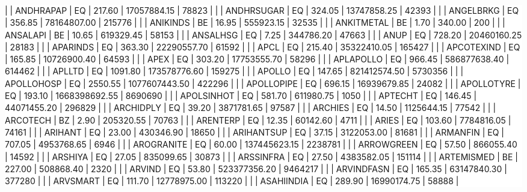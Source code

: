 |  | ANDHRAPAP | EQ | 217.60 | 17057884.15 | 78823 |
|  | ANDHRSUGAR | EQ | 324.05 | 13747858.25 | 42393 |
|  | ANGELBRKG | EQ | 356.85 | 78164807.00 | 215776 |
|  | ANIKINDS | BE | 16.95 | 555923.15 | 32535 |
|  | ANKITMETAL | BE | 1.70 | 340.00 | 200 |
|  | ANSALAPI | BE | 10.65 | 619329.45 | 58153 |
|  | ANSALHSG | EQ | 7.25 | 344786.20 | 47663 |
|  | ANUP | EQ | 728.20 | 20460160.25 | 28183 |
|  | APARINDS | EQ | 363.30 | 22290557.70 | 61592 |
|  | APCL | EQ | 215.40 | 35322410.05 | 165427 |
|  | APCOTEXIND | EQ | 165.85 | 10726900.40 | 64593 |
|  | APEX | EQ | 303.20 | 17753555.70 | 58296 |
|  | APLAPOLLO | EQ | 966.45 | 586877638.40 | 614462 |
|  | APLLTD | EQ | 1091.80 | 173578776.60 | 159275 |
|  | APOLLO | EQ | 147.65 | 821412574.50 | 5730356 |
|  | APOLLOHOSP | EQ | 2550.55 | 1077607443.50 | 422296 |
|  | APOLLOPIPE | EQ | 696.15 | 16939679.85 | 24082 |
|  | APOLLOTYRE | EQ | 193.10 | 1668398692.55 | 8690690 |
|  | APOLSINHOT | EQ | 581.70 | 611980.75 | 1050 |
|  | APTECHT | EQ | 146.45 | 44071455.20 | 296829 |
|  | ARCHIDPLY | EQ | 39.20 | 3871781.65 | 97587 |
|  | ARCHIES | EQ | 14.50 | 1125644.15 | 77542 |
|  | ARCOTECH | BZ | 2.90 | 205320.55 | 70763 |
|  | ARENTERP | EQ | 12.35 | 60142.60 | 4711 |
|  | ARIES | EQ | 103.60 | 7784816.05 | 74161 |
|  | ARIHANT | EQ | 23.00 | 430346.90 | 18650 |
|  | ARIHANTSUP | EQ | 37.15 | 3122053.00 | 81681 |
|  | ARMANFIN | EQ | 707.05 | 4953768.65 | 6946 |
|  | AROGRANITE | EQ | 60.00 | 137445623.15 | 2238781 |
|  | ARROWGREEN | EQ | 57.50 | 866055.40 | 14592 |
|  | ARSHIYA | EQ | 27.05 | 835099.65 | 30873 |
|  | ARSSINFRA | EQ | 27.50 | 4383582.05 | 151114 |
|  | ARTEMISMED | BE | 227.00 | 508868.40 | 2320 |
|  | ARVIND | EQ | 53.80 | 523377356.20 | 9464217 |
|  | ARVINDFASN | EQ | 165.35 | 63147840.30 | 377280 |
|  | ARVSMART | EQ | 111.70 | 12778975.00 | 113220 |
|  | ASAHIINDIA | EQ | 289.90 | 16990174.75 | 58888 |